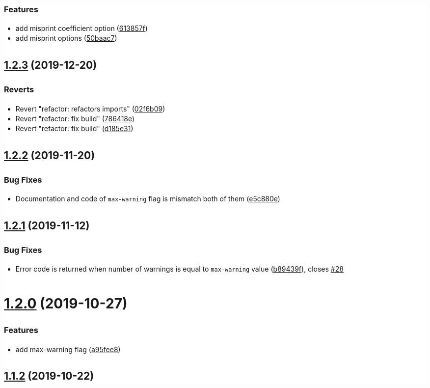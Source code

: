 
### Features

* add misprint coefficient option ([613857f](https://github.com/svoboda-rabstvo/ngx-translate-lint/commit/613857fd0d42a978c7bf28cb9cbc85ec0c38249f))
* add misprint options ([50baac7](https://github.com/svoboda-rabstvo/ngx-translate-lint/commit/50baac754c7a9bd2f5dca665008ea4c2758e81d9))

## [1.2.3](https://github.com/svoboda-rabstvo/ngx-translate-lint/compare/v1.2.2...v1.2.3) (2019-12-20)


### Reverts

* Revert "refactor: refactors imports" ([02f6b09](https://github.com/svoboda-rabstvo/ngx-translate-lint/commit/02f6b09184491a5ee7895c1310786e4693b9e01b))
* Revert "refactor: fix build" ([786418e](https://github.com/svoboda-rabstvo/ngx-translate-lint/commit/786418e115b6b4ec93073a49b13c8aed510cc1b9))
* Revert "refactor: fix build" ([d185e31](https://github.com/svoboda-rabstvo/ngx-translate-lint/commit/d185e3143a6bc729eaee516691c79e2695408a5c))

## [1.2.2](https://github.com/svoboda-rabstvo/ngx-translate-lint/compare/v1.2.1...v1.2.2) (2019-11-20)


### Bug Fixes

* Documentation and code of `max-warning` flag is mismatch both of them ([e5c880e](https://github.com/svoboda-rabstvo/ngx-translate-lint/commit/e5c880ede5301e707debc4bb74fd8d1ec3b12b9e))

## [1.2.1](https://github.com/svoboda-rabstvo/ngx-translate-lint/compare/v1.2.0...v1.2.1) (2019-11-12)


### Bug Fixes

* Error code is returned when number of warnings is equal to `max-warning` value ([b89439f](https://github.com/svoboda-rabstvo/ngx-translate-lint/commit/b89439f6071851c7b5acf35d10dcd711f042edd3)), closes [#28](https://github.com/svoboda-rabstvo/ngx-translate-lint/issues/28)

# [1.2.0](https://github.com/svoboda-rabstvo/ngx-translate-lint/compare/v1.1.2...v1.2.0) (2019-10-27)


### Features

* add max-warning flag ([a95fee8](https://github.com/svoboda-rabstvo/ngx-translate-lint/commit/a95fee830b73af92dd7265a8fb7b4973f6376041))

## [1.1.2](https://github.com/svoboda-rabstvo/ngx-translate-lint/compare/v1.1.1...v1.1.2) (2019-10-22)
